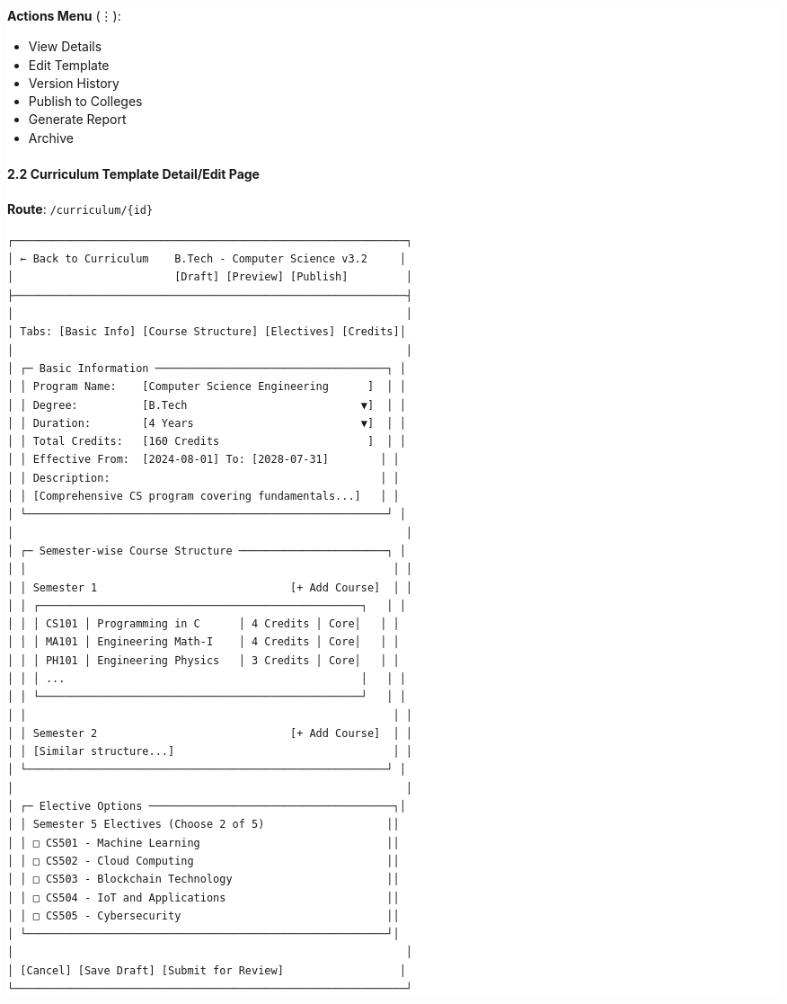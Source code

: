 **Actions Menu** (⋮):
- View Details
- Edit Template
- Version History
- Publish to Colleges
- Generate Report
- Archive

#### 2.2 Curriculum Template Detail/Edit Page

**Route**: `/curriculum/{id}`

```
┌─────────────────────────────────────────────────────────────┐
│ ← Back to Curriculum    B.Tech - Computer Science v3.2     │
│                         [Draft] [Preview] [Publish]         │
├─────────────────────────────────────────────────────────────┤
│                                                             │
│ Tabs: [Basic Info] [Course Structure] [Electives] [Credits]│
│                                                             │
│ ┌─ Basic Information ────────────────────────────────────┐ │
│ │ Program Name:    [Computer Science Engineering      ]  │ │
│ │ Degree:          [B.Tech                           ▼]  │ │
│ │ Duration:        [4 Years                          ▼]  │ │
│ │ Total Credits:   [160 Credits                       ]  │ │
│ │ Effective From:  [2024-08-01] To: [2028-07-31]        │ │
│ │ Description:                                          │ │
│ │ [Comprehensive CS program covering fundamentals...]   │ │
│ └────────────────────────────────────────────────────────┘ │
│                                                             │
│ ┌─ Semester-wise Course Structure ───────────────────────┐ │
│ │                                                         │ │
│ │ Semester 1                              [+ Add Course]  │ │
│ │ ┌──────────────────────────────────────────────────┐   │ │
│ │ │ CS101 │ Programming in C      │ 4 Credits │ Core│   │ │
│ │ │ MA101 │ Engineering Math-I    │ 4 Credits │ Core│   │ │
│ │ │ PH101 │ Engineering Physics   │ 3 Credits │ Core│   │ │
│ │ │ ...                                              │   │ │
│ │ └──────────────────────────────────────────────────┘   │ │
│ │                                                         │ │
│ │ Semester 2                              [+ Add Course]  │ │
│ │ [Similar structure...]                                  │ │
│ └────────────────────────────────────────────────────────┘ │
│                                                             │
│ ┌─ Elective Options ──────────────────────────────────────┐│
│ │ Semester 5 Electives (Choose 2 of 5)                   ││
│ │ □ CS501 - Machine Learning                             ││
│ │ □ CS502 - Cloud Computing                              ││
│ │ □ CS503 - Blockchain Technology                        ││
│ │ □ CS504 - IoT and Applications                         ││
│ │ □ CS505 - Cybersecurity                                ││
│ └────────────────────────────────────────────────────────┘│
│                                                             │
│ [Cancel] [Save Draft] [Submit for Review]                  │
└─────────────────────────────────────────────────────────────┘
```
